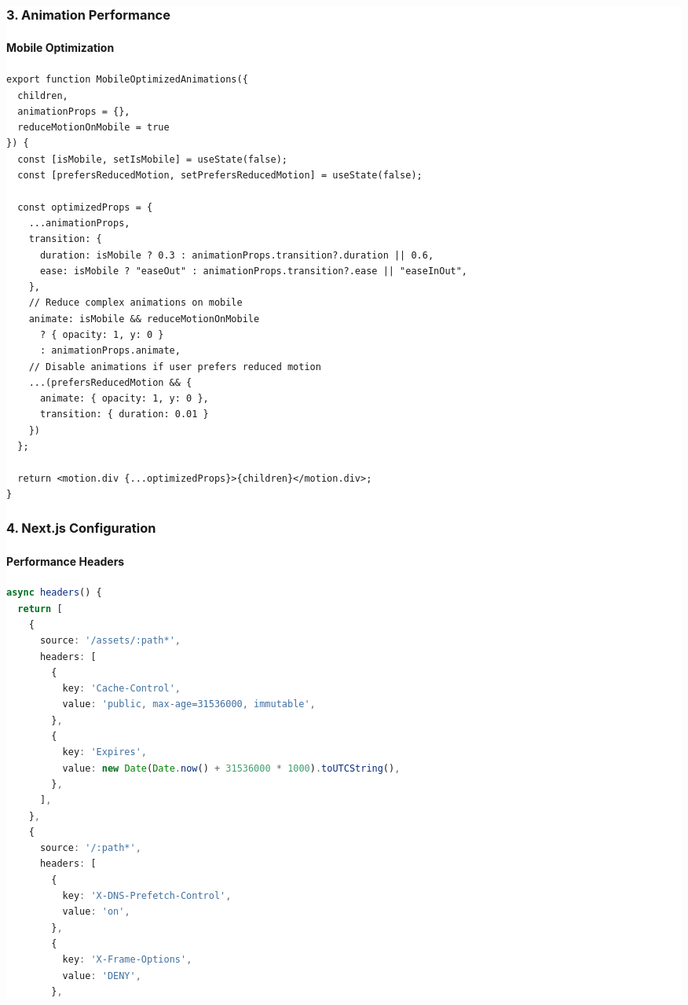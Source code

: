 ### **3. Animation Performance**

#### **Mobile Optimization**
```tsx
export function MobileOptimizedAnimations({
  children,
  animationProps = {},
  reduceMotionOnMobile = true
}) {
  const [isMobile, setIsMobile] = useState(false);
  const [prefersReducedMotion, setPrefersReducedMotion] = useState(false);

  const optimizedProps = {
    ...animationProps,
    transition: {
      duration: isMobile ? 0.3 : animationProps.transition?.duration || 0.6,
      ease: isMobile ? "easeOut" : animationProps.transition?.ease || "easeInOut",
    },
    // Reduce complex animations on mobile
    animate: isMobile && reduceMotionOnMobile 
      ? { opacity: 1, y: 0 } 
      : animationProps.animate,
    // Disable animations if user prefers reduced motion
    ...(prefersReducedMotion && {
      animate: { opacity: 1, y: 0 },
      transition: { duration: 0.01 }
    })
  };

  return <motion.div {...optimizedProps}>{children}</motion.div>;
}
```

### **4. Next.js Configuration**

#### **Performance Headers**
```typescript
async headers() {
  return [
    {
      source: '/assets/:path*',
      headers: [
        {
          key: 'Cache-Control',
          value: 'public, max-age=31536000, immutable',
        },
        {
          key: 'Expires',
          value: new Date(Date.now() + 31536000 * 1000).toUTCString(),
        },
      ],
    },
    {
      source: '/:path*',
      headers: [
        {
          key: 'X-DNS-Prefetch-Control',
          value: 'on',
        },
        {
          key: 'X-Frame-Options',
          value: 'DENY',
        },
```